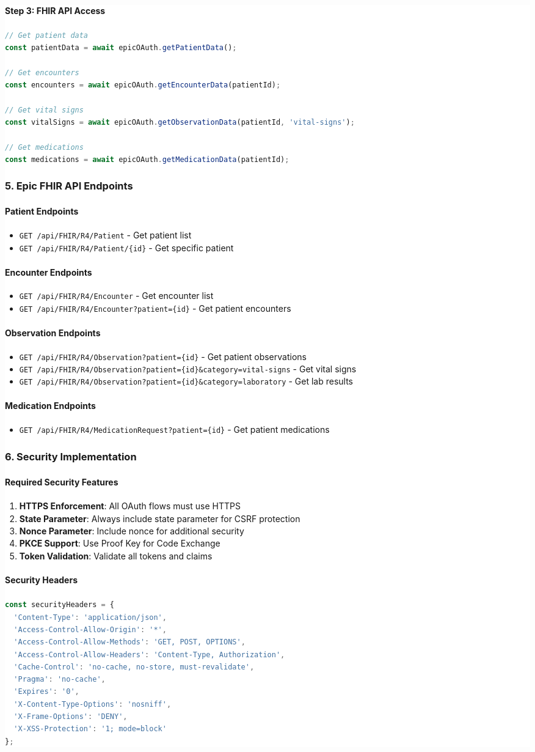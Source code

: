 #### Step 3: FHIR API Access

```typescript
// Get patient data
const patientData = await epicOAuth.getPatientData();

// Get encounters
const encounters = await epicOAuth.getEncounterData(patientId);

// Get vital signs
const vitalSigns = await epicOAuth.getObservationData(patientId, 'vital-signs');

// Get medications
const medications = await epicOAuth.getMedicationData(patientId);
```

### 5. Epic FHIR API Endpoints

#### Patient Endpoints
- `GET /api/FHIR/R4/Patient` - Get patient list
- `GET /api/FHIR/R4/Patient/{id}` - Get specific patient

#### Encounter Endpoints
- `GET /api/FHIR/R4/Encounter` - Get encounter list
- `GET /api/FHIR/R4/Encounter?patient={id}` - Get patient encounters

#### Observation Endpoints
- `GET /api/FHIR/R4/Observation?patient={id}` - Get patient observations
- `GET /api/FHIR/R4/Observation?patient={id}&category=vital-signs` - Get vital signs
- `GET /api/FHIR/R4/Observation?patient={id}&category=laboratory` - Get lab results

#### Medication Endpoints
- `GET /api/FHIR/R4/MedicationRequest?patient={id}` - Get patient medications

### 6. Security Implementation

#### Required Security Features

1. **HTTPS Enforcement**: All OAuth flows must use HTTPS
2. **State Parameter**: Always include state parameter for CSRF protection
3. **Nonce Parameter**: Include nonce for additional security
4. **PKCE Support**: Use Proof Key for Code Exchange
5. **Token Validation**: Validate all tokens and claims

#### Security Headers

```typescript
const securityHeaders = {
  'Content-Type': 'application/json',
  'Access-Control-Allow-Origin': '*',
  'Access-Control-Allow-Methods': 'GET, POST, OPTIONS',
  'Access-Control-Allow-Headers': 'Content-Type, Authorization',
  'Cache-Control': 'no-cache, no-store, must-revalidate',
  'Pragma': 'no-cache',
  'Expires': '0',
  'X-Content-Type-Options': 'nosniff',
  'X-Frame-Options': 'DENY',
  'X-XSS-Protection': '1; mode=block'
};
```
